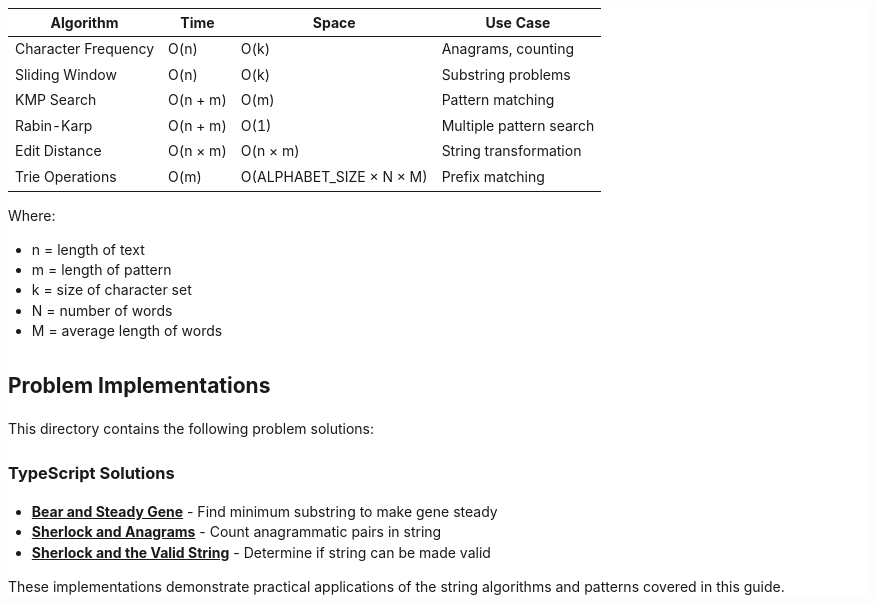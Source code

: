 | Algorithm | Time | Space | Use Case |
|-----------|------|-------|----------|
| Character Frequency | O(n) | O(k) | Anagrams, counting |
| Sliding Window | O(n) | O(k) | Substring problems |
| KMP Search | O(n + m) | O(m) | Pattern matching |
| Rabin-Karp | O(n + m) | O(1) | Multiple pattern search |
| Edit Distance | O(n × m) | O(n × m) | String transformation |
| Trie Operations | O(m) | O(ALPHABET_SIZE × N × M) | Prefix matching |

Where:
- n = length of text
- m = length of pattern
- k = size of character set
- N = number of words
- M = average length of words

## Problem Implementations

This directory contains the following problem solutions:

### TypeScript Solutions
- **[Bear and Steady Gene](./Bear%20and%20Steady%20Gene.ts)** - Find minimum substring to make gene steady
- **[Sherlock and Anagrams](./Sherlock%20and%20Anagrams.ts)** - Count anagrammatic pairs in string
- **[Sherlock and the Valid String](./Sherlock%20and%20the%20Valid%20String.ts)** - Determine if string can be made valid

These implementations demonstrate practical applications of the string algorithms and patterns covered in this guide.